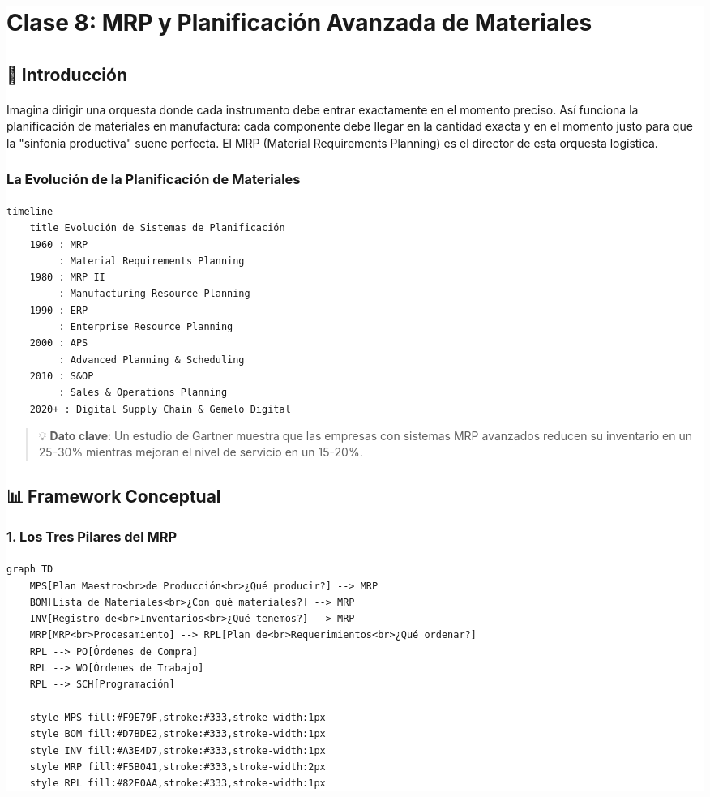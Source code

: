 # Clase 8: MRP y Planificación Avanzada de Materiales

## 🎯 Introducción

Imagina dirigir una orquesta donde cada instrumento debe entrar exactamente en el momento preciso. Así funciona la planificación de materiales en manufactura: cada componente debe llegar en la cantidad exacta y en el momento justo para que la "sinfonía productiva" suene perfecta. El MRP (Material Requirements Planning) es el director de esta orquesta logística.

### La Evolución de la Planificación de Materiales

```mermaid
timeline
    title Evolución de Sistemas de Planificación
    1960 : MRP
         : Material Requirements Planning
    1980 : MRP II
         : Manufacturing Resource Planning
    1990 : ERP
         : Enterprise Resource Planning
    2000 : APS
         : Advanced Planning & Scheduling
    2010 : S&OP
         : Sales & Operations Planning
    2020+ : Digital Supply Chain & Gemelo Digital
```

> 💡 **Dato clave**: Un estudio de Gartner muestra que las empresas con sistemas MRP avanzados reducen su inventario en un 25-30% mientras mejoran el nivel de servicio en un 15-20%.

## 📊 Framework Conceptual

### 1. Los Tres Pilares del MRP

```mermaid
graph TD
    MPS[Plan Maestro<br>de Producción<br>¿Qué producir?] --> MRP
    BOM[Lista de Materiales<br>¿Con qué materiales?] --> MRP
    INV[Registro de<br>Inventarios<br>¿Qué tenemos?] --> MRP
    MRP[MRP<br>Procesamiento] --> RPL[Plan de<br>Requerimientos<br>¿Qué ordenar?]
    RPL --> PO[Órdenes de Compra]
    RPL --> WO[Órdenes de Trabajo]
    RPL --> SCH[Programación]

    style MPS fill:#F9E79F,stroke:#333,stroke-width:1px
    style BOM fill:#D7BDE2,stroke:#333,stroke-width:1px
    style INV fill:#A3E4D7,stroke:#333,stroke-width:1px
    style MRP fill:#F5B041,stroke:#333,stroke-width:2px
    style RPL fill:#82E0AA,stroke:#333,stroke-width:1px
```

